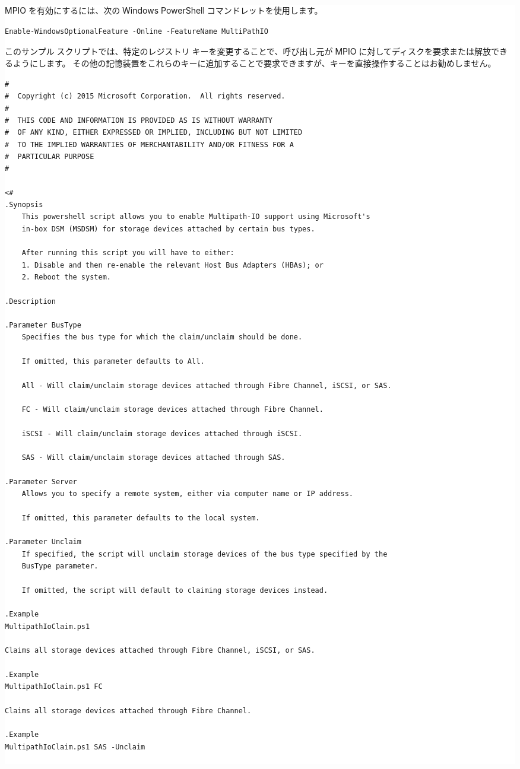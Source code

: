 MPIO を有効にするには、次の Windows PowerShell コマンドレットを使用します。  
  
`Enable-WindowsOptionalFeature -Online -FeatureName MultiPathIO`  
  
このサンプル スクリプトでは、特定のレジストリ キーを変更することで、呼び出し元が MPIO に対してディスクを要求または解放できるようにします。 その他の記憶装置をこれらのキーに追加することで要求できますが、キーを直接操作することはお勧めしません。  
  
```  
#  
#  Copyright (c) 2015 Microsoft Corporation.  All rights reserved.  
#    
#  THIS CODE AND INFORMATION IS PROVIDED AS IS WITHOUT WARRANTY   
#  OF ANY KIND, EITHER EXPRESSED OR IMPLIED, INCLUDING BUT NOT LIMITED   
#  TO THE IMPLIED WARRANTIES OF MERCHANTABILITY AND/OR FITNESS FOR A    
#  PARTICULAR PURPOSE  
#  
  
<#  
.Synopsis  
    This powershell script allows you to enable Multipath-IO support using Microsoft's  
    in-box DSM (MSDSM) for storage devices attached by certain bus types.  
  
    After running this script you will have to either:  
    1. Disable and then re-enable the relevant Host Bus Adapters (HBAs); or  
    2. Reboot the system.  
  
.Description  
  
.Parameter BusType  
    Specifies the bus type for which the claim/unclaim should be done.  
  
    If omitted, this parameter defaults to All.  
  
    All - Will claim/unclaim storage devices attached through Fibre Channel, iSCSI, or SAS.  
  
    FC - Will claim/unclaim storage devices attached through Fibre Channel.  
  
    iSCSI - Will claim/unclaim storage devices attached through iSCSI.  
  
    SAS - Will claim/unclaim storage devices attached through SAS.  
  
.Parameter Server  
    Allows you to specify a remote system, either via computer name or IP address.  
  
    If omitted, this parameter defaults to the local system.  
  
.Parameter Unclaim  
    If specified, the script will unclaim storage devices of the bus type specified by the  
    BusType parameter.  
  
    If omitted, the script will default to claiming storage devices instead.  
  
.Example  
MultipathIoClaim.ps1  
  
Claims all storage devices attached through Fibre Channel, iSCSI, or SAS.    
  
.Example  
MultipathIoClaim.ps1 FC  
  
Claims all storage devices attached through Fibre Channel.  
  
.Example  
MultipathIoClaim.ps1 SAS -Unclaim  
  
```
